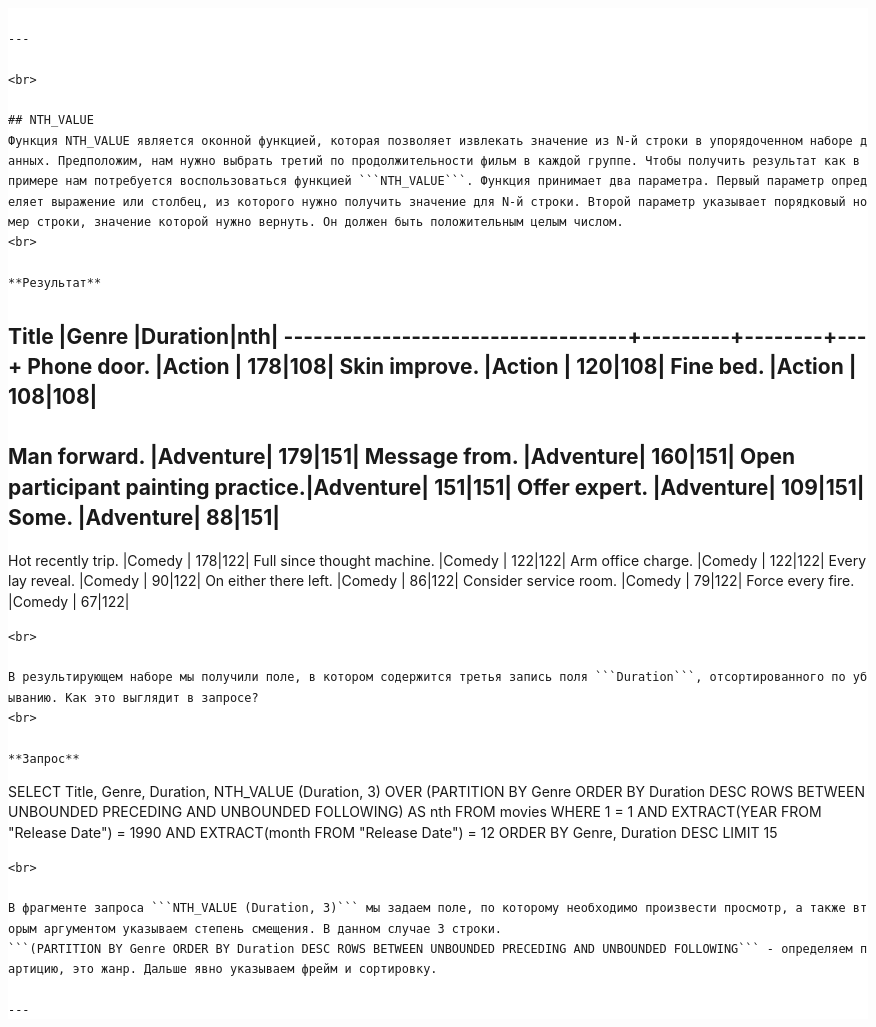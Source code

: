 ```

---

<br>

## NTH_VALUE 
Функция NTH_VALUE является оконной функцией, которая позволяет извлекать значение из N-й строки в упорядоченном наборе данных. Предположим, нам нужно выбрать третий по продолжительности фильм в каждой группе. Чтобы получить результат как в примере нам потребуется воспользоваться функцией ```NTH_VALUE```. Функция принимает два параметра. Первый параметр определяет выражение или столбец, из которого нужно получить значение для N-й строки. Второй параметр указывает порядковый номер строки, значение которой нужно вернуть. Он должен быть положительным целым числом.  
<br>  

**Результат**  
```
Title                              |Genre    |Duration|nth|
-----------------------------------+---------+--------+---+
Phone door.                        |Action   |     178|108|
Skin improve.                      |Action   |     120|108|
Fine bed.                          |Action   |     108|108|
----------------------------------------------------------
Man forward.                       |Adventure|     179|151|
Message from.                      |Adventure|     160|151|
Open participant painting practice.|Adventure|     151|151|
Offer expert.                      |Adventure|     109|151|
Some.                              |Adventure|      88|151|
----------------------------------------------------------
Hot recently trip.                 |Comedy   |     178|122|
Full since thought machine.        |Comedy   |     122|122|
Arm office charge.                 |Comedy   |     122|122|
Every lay reveal.                  |Comedy   |      90|122|
On either there left.              |Comedy   |      86|122|
Consider service room.             |Comedy   |      79|122|
Force every fire.                  |Comedy   |      67|122|
```
<br>  

В результирующем наборе мы получили поле, в котором содержится третья запись поля ```Duration```, отсортированного по убыванию. Как это выглядит в запросе?  
<br>  

**Запрос**
```
SELECT Title,
       Genre,
       Duration,
       NTH_VALUE (Duration, 3) OVER (PARTITION BY Genre ORDER BY Duration DESC ROWS BETWEEN UNBOUNDED PRECEDING AND UNBOUNDED FOLLOWING) AS nth
  FROM movies
 WHERE 1 = 1
   AND EXTRACT(YEAR FROM "Release Date") = 1990
   AND EXTRACT(month FROM "Release Date") = 12
 ORDER BY Genre, Duration DESC 
 LIMIT 15
```
<br>  

В фрагменте запроса ```NTH_VALUE (Duration, 3)``` мы задаем поле, по которому необходимо произвести просмотр, а также вторым аргументом указываем степень смещения. В данном случае 3 строки.   
```(PARTITION BY Genre ORDER BY Duration DESC ROWS BETWEEN UNBOUNDED PRECEDING AND UNBOUNDED FOLLOWING``` - определяем партицию, это жанр. Дальше явно указываем фрейм и сортировку.  

---
```